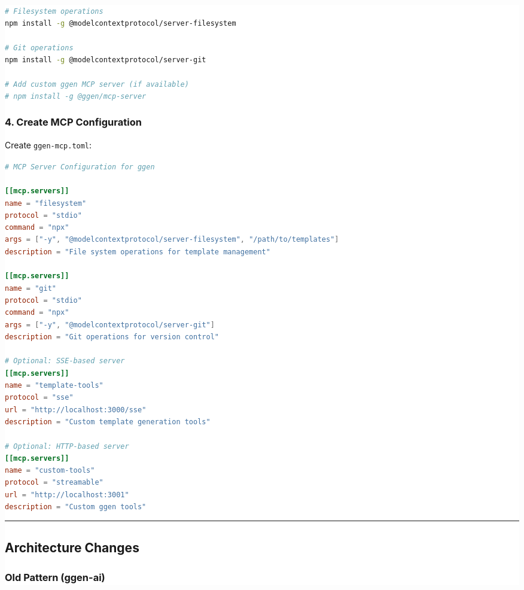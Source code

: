 ```bash
# Filesystem operations
npm install -g @modelcontextprotocol/server-filesystem

# Git operations
npm install -g @modelcontextprotocol/server-git

# Add custom ggen MCP server (if available)
# npm install -g @ggen/mcp-server
```

### 4. Create MCP Configuration

Create `ggen-mcp.toml`:

```toml
# MCP Server Configuration for ggen

[[mcp.servers]]
name = "filesystem"
protocol = "stdio"
command = "npx"
args = ["-y", "@modelcontextprotocol/server-filesystem", "/path/to/templates"]
description = "File system operations for template management"

[[mcp.servers]]
name = "git"
protocol = "stdio"
command = "npx"
args = ["-y", "@modelcontextprotocol/server-git"]
description = "Git operations for version control"

# Optional: SSE-based server
[[mcp.servers]]
name = "template-tools"
protocol = "sse"
url = "http://localhost:3000/sse"
description = "Custom template generation tools"

# Optional: HTTP-based server
[[mcp.servers]]
name = "custom-tools"
protocol = "streamable"
url = "http://localhost:3001"
description = "Custom ggen tools"
```

---

## Architecture Changes

### Old Pattern (ggen-ai)
